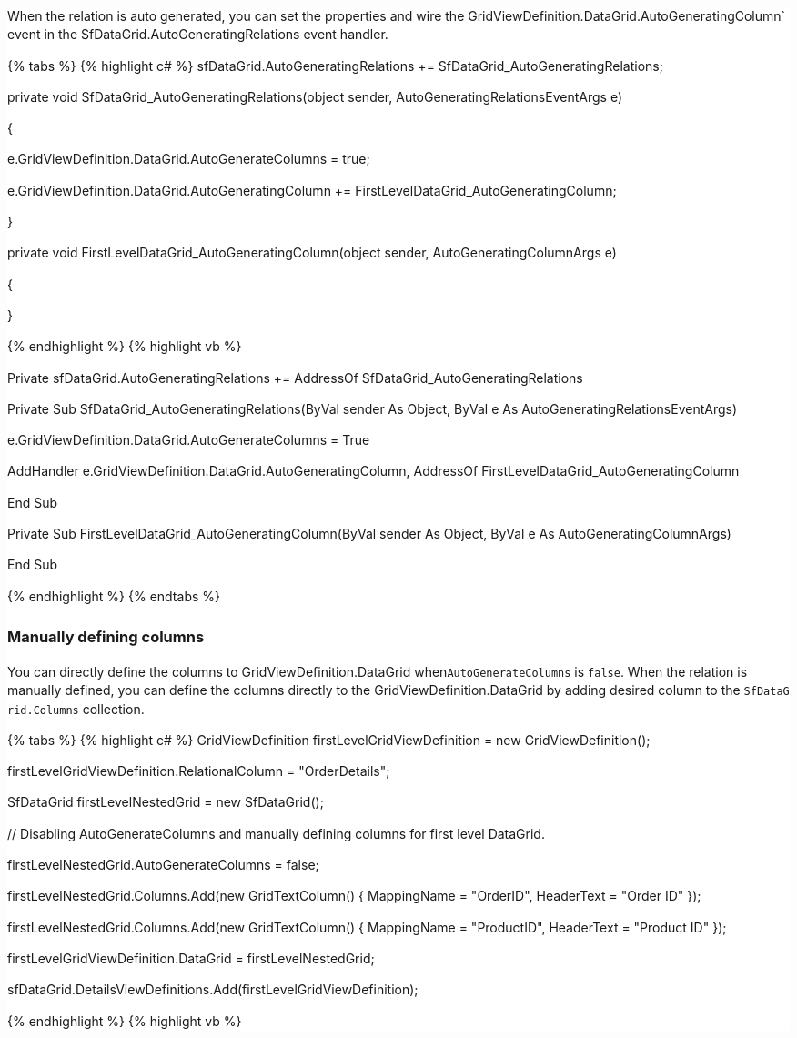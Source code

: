 When the relation is auto generated, you can set the properties and wire the GridViewDefinition.DataGrid.AutoGeneratingColumn` event in the SfDataGrid.AutoGeneratingRelations event handler.

{% tabs %}
{% highlight c# %}
sfDataGrid.AutoGeneratingRelations += SfDataGrid_AutoGeneratingRelations;

private void SfDataGrid_AutoGeneratingRelations(object sender, AutoGeneratingRelationsEventArgs e)

{

e.GridViewDefinition.DataGrid.AutoGenerateColumns = true;

e.GridViewDefinition.DataGrid.AutoGeneratingColumn += FirstLevelDataGrid_AutoGeneratingColumn;

}

private void FirstLevelDataGrid_AutoGeneratingColumn(object sender, AutoGeneratingColumnArgs e)

{

}

{% endhighlight %}
{% highlight vb %}

Private sfDataGrid.AutoGeneratingRelations += AddressOf SfDataGrid_AutoGeneratingRelations

Private Sub SfDataGrid_AutoGeneratingRelations(ByVal sender As Object, ByVal e As AutoGeneratingRelationsEventArgs)

e.GridViewDefinition.DataGrid.AutoGenerateColumns = True

AddHandler e.GridViewDefinition.DataGrid.AutoGeneratingColumn, AddressOf FirstLevelDataGrid_AutoGeneratingColumn

End Sub

Private Sub FirstLevelDataGrid_AutoGeneratingColumn(ByVal sender As Object, ByVal e As AutoGeneratingColumnArgs)

End Sub

{% endhighlight %}
{% endtabs %}

### Manually defining columns

You can directly define the columns to GridViewDefinition.DataGrid when`AutoGenerateColumns` is `false`. When the relation is manually defined, you can define the columns directly to the GridViewDefinition.DataGrid by adding desired column to the `SfDataGrid.Columns` collection.

{% tabs %}
{% highlight c# %}
GridViewDefinition firstLevelGridViewDefinition = new GridViewDefinition();

firstLevelGridViewDefinition.RelationalColumn = "OrderDetails";

SfDataGrid firstLevelNestedGrid = new SfDataGrid();

// Disabling AutoGenerateColumns and manually defining columns for first level DataGrid.

firstLevelNestedGrid.AutoGenerateColumns = false;

firstLevelNestedGrid.Columns.Add(new GridTextColumn() { MappingName = "OrderID", HeaderText = "Order ID" });

firstLevelNestedGrid.Columns.Add(new GridTextColumn() { MappingName = "ProductID", HeaderText = "Product ID" });

firstLevelGridViewDefinition.DataGrid = firstLevelNestedGrid;

sfDataGrid.DetailsViewDefinitions.Add(firstLevelGridViewDefinition);

{% endhighlight %}
{% highlight vb %}
